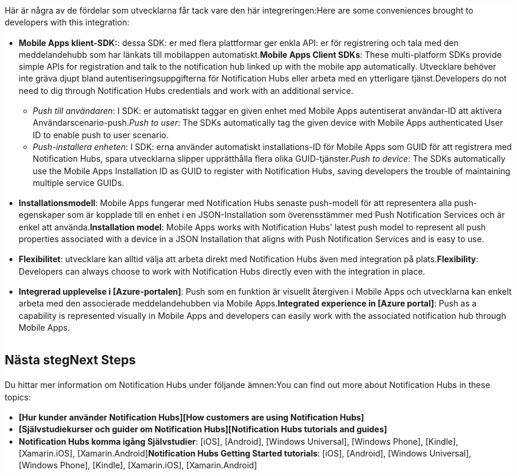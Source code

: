 <span data-ttu-id="7f76e-190">Här är några av de fördelar som utvecklarna får tack vare den här integreringen:</span><span class="sxs-lookup"><span data-stu-id="7f76e-190">Here are some conveniences brought to developers with this integration:</span></span>

* <span data-ttu-id="7f76e-191">**Mobile Apps klient-SDK:**: dessa SDK: er med flera plattformar ger enkla API: er för registrering och tala med den meddelandehubb som har länkats till mobilappen automatiskt.</span><span class="sxs-lookup"><span data-stu-id="7f76e-191">**Mobile Apps Client SDKs**: These multi-platform SDKs provide simple APIs for registration and talk to the notification hub linked up with the mobile app automatically.</span></span> <span data-ttu-id="7f76e-192">Utvecklare behöver inte gräva djupt bland autentiseringsuppgifterna för Notification Hubs eller arbeta med en ytterligare tjänst.</span><span class="sxs-lookup"><span data-stu-id="7f76e-192">Developers do not need to dig through Notification Hubs credentials and work with an additional service.</span></span>

  * <span data-ttu-id="7f76e-193">*Push till användaren*: I SDK: er automatiskt taggar en given enhet med Mobile Apps autentiserat användar-ID att aktivera Användarscenario-push.</span><span class="sxs-lookup"><span data-stu-id="7f76e-193">*Push to user*: The SDKs automatically tag the given device with Mobile Apps authenticated User ID to enable push to user scenario.</span></span>
  * <span data-ttu-id="7f76e-194">*Push-installera enheten*: I SDK: erna använder automatiskt installations-ID för Mobile Apps som GUID för att registrera med Notification Hubs, spara utvecklarna slipper upprätthålla flera olika GUID-tjänster.</span><span class="sxs-lookup"><span data-stu-id="7f76e-194">*Push to device*: The SDKs automatically use the Mobile Apps Installation ID as GUID to register with Notification Hubs, saving developers the trouble of maintaining multiple service GUIDs.</span></span>
* <span data-ttu-id="7f76e-195">**Installationsmodell**: Mobile Apps fungerar med Notification Hubs senaste push-modell för att representera alla push-egenskaper som är kopplade till en enhet i en JSON-Installation som överensstämmer med Push Notification Services och är enkel att använda.</span><span class="sxs-lookup"><span data-stu-id="7f76e-195">**Installation model**: Mobile Apps works with Notification Hubs' latest push model to represent all push properties associated with a device in a JSON Installation that aligns with Push Notification Services and is easy to use.</span></span>
* <span data-ttu-id="7f76e-196">**Flexibilitet**: utvecklare kan alltid välja att arbeta direkt med Notification Hubs även med integration på plats.</span><span class="sxs-lookup"><span data-stu-id="7f76e-196">**Flexibility**: Developers can always choose to work with Notification Hubs directly even with the integration in place.</span></span>
* <span data-ttu-id="7f76e-197">**Integrerad upplevelse i [Azure-portalen]**: Push som en funktion är visuellt återgiven i Mobile Apps och utvecklarna kan enkelt arbeta med den associerade meddelandehubben via Mobile Apps.</span><span class="sxs-lookup"><span data-stu-id="7f76e-197">**Integrated experience in [Azure portal]**: Push as a capability is represented visually in Mobile Apps and developers can easily work with the associated notification hub through Mobile Apps.</span></span>

## <a name="next-steps"></a><span data-ttu-id="7f76e-198">Nästa steg</span><span class="sxs-lookup"><span data-stu-id="7f76e-198">Next Steps</span></span>
<span data-ttu-id="7f76e-199">Du hittar mer information om Notification Hubs under följande ämnen:</span><span class="sxs-lookup"><span data-stu-id="7f76e-199">You can find out more about Notification Hubs in these topics:</span></span>

* <span data-ttu-id="7f76e-200">**[Hur kunder använder Notification Hubs]**</span><span class="sxs-lookup"><span data-stu-id="7f76e-200">**[How customers are using Notification Hubs]**</span></span>
* <span data-ttu-id="7f76e-201">**[Självstudiekurser och guider om Notification Hubs]**</span><span class="sxs-lookup"><span data-stu-id="7f76e-201">**[Notification Hubs tutorials and guides]**</span></span>
* <span data-ttu-id="7f76e-202">**Notification Hubs komma igång Självstudier**: [iOS], [Android], [Windows Universal], [Windows Phone], [Kindle], [Xamarin.iOS], [Xamarin.Android]</span><span class="sxs-lookup"><span data-stu-id="7f76e-202">**Notification Hubs Getting Started tutorials**: [iOS], [Android], [Windows Universal], [Windows Phone], [Kindle], [Xamarin.iOS], [Xamarin.Android]</span></span>


[0]: ./media/notification-hubs-overview/registration-diagram.png
[1]: ./media/notification-hubs-overview/notification-hub-diagram.png
[Microsoft.WindowsAzure.Messaging.NotificationHub]: http://msdn.microsoft.com/library/microsoft.windowsazure.messaging.notificationhub.aspx
[Microsoft.ServiceBus.Notifications]: http://msdn.microsoft.com/library/microsoft.servicebus.notifications.aspx
[templates]: notification-hubs-templates-cross-platform-push-messages.md
[tags]: (http://msdn.microsoft.com/library/azure/dn530749.aspx)